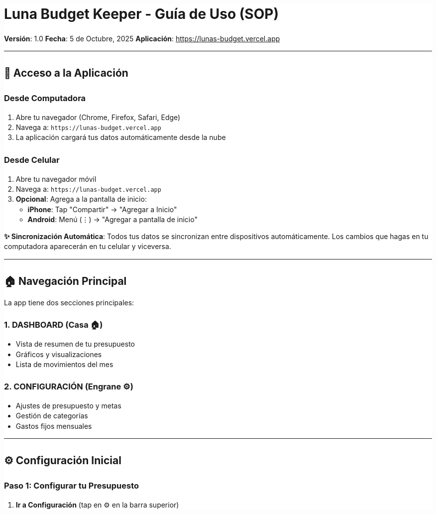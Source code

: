 # Luna Budget Keeper - Guía de Uso (SOP)

**Versión**: 1.0
**Fecha**: 5 de Octubre, 2025
**Aplicación**: https://lunas-budget.vercel.app

---

## 📱 Acceso a la Aplicación

### Desde Computadora
1. Abre tu navegador (Chrome, Firefox, Safari, Edge)
2. Navega a: `https://lunas-budget.vercel.app`
3. La aplicación cargará tus datos automáticamente desde la nube

### Desde Celular
1. Abre tu navegador móvil
2. Navega a: `https://lunas-budget.vercel.app`
3. **Opcional**: Agrega a la pantalla de inicio:
   - **iPhone**: Tap "Compartir" → "Agregar a Inicio"
   - **Android**: Menú (⋮) → "Agregar a pantalla de inicio"

**✨ Sincronización Automática**: Todos tus datos se sincronizan entre dispositivos automáticamente. Los cambios que hagas en tu computadora aparecerán en tu celular y viceversa.

---

## 🏠 Navegación Principal

La app tiene dos secciones principales:

### 1. **DASHBOARD** (Casa 🏠)
- Vista de resumen de tu presupuesto
- Gráficos y visualizaciones
- Lista de movimientos del mes

### 2. **CONFIGURACIÓN** (Engrane ⚙️)
- Ajustes de presupuesto y metas
- Gestión de categorías
- Gastos fijos mensuales

---

## ⚙️ Configuración Inicial

### Paso 1: Configurar tu Presupuesto

1. **Ir a Configuración** (tap en ⚙️ en la barra superior)
